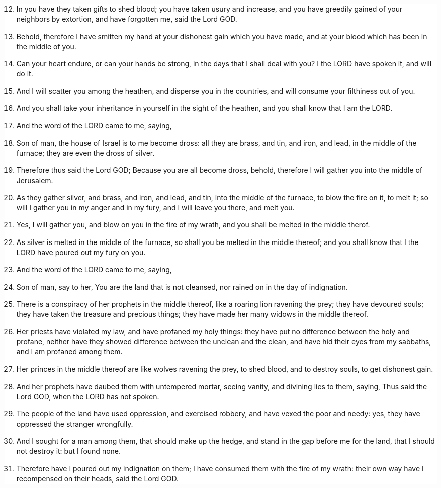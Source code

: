 12. In you have they taken gifts to shed blood; you have taken usury and increase, and you have greedily gained of your neighbors by extortion, and have forgotten me, said the Lord GOD.

13. Behold, therefore I have smitten my hand at your dishonest gain which you have made, and at your blood which has been in the middle of you.

14. Can your heart endure, or can your hands be strong, in the days that I shall deal with you? I the LORD have spoken it, and will do it.

15. And I will scatter you among the heathen, and disperse you in the countries, and will consume your filthiness out of you.

16. And you shall take your inheritance in yourself in the sight of the heathen, and you shall know that I am the LORD.

17. And the word of the LORD came to me, saying,

18. Son of man, the house of Israel is to me become dross: all they are brass, and tin, and iron, and lead, in the middle of the furnace; they are even the dross of silver.

19. Therefore thus said the Lord GOD; Because you are all become dross, behold, therefore I will gather you into the middle of Jerusalem.

20. As they gather silver, and brass, and iron, and lead, and tin, into the middle of the furnace, to blow the fire on it, to melt it; so will I gather you in my anger and in my fury, and I will leave you there, and melt you.

21. Yes, I will gather you, and blow on you in the fire of my wrath, and you shall be melted in the middle therof.

22. As silver is melted in the middle of the furnace, so shall you be melted in the middle thereof; and you shall know that I the LORD have poured out my fury on you.

23. And the word of the LORD came to me, saying,

24. Son of man, say to her, You are the land that is not cleansed, nor rained on in the day of indignation.

25. There is a conspiracy of her prophets in the middle thereof, like a roaring lion ravening the prey; they have devoured souls; they have taken the treasure and precious things; they have made her many widows in the middle thereof.

26. Her priests have violated my law, and have profaned my holy things: they have put no difference between the holy and profane, neither have they showed difference between the unclean and the clean, and have hid their eyes from my sabbaths, and I am profaned among them.

27. Her princes in the middle thereof are like wolves ravening the prey, to shed blood, and to destroy souls, to get dishonest gain.

28. And her prophets have daubed them with untempered mortar, seeing vanity, and divining lies to them, saying, Thus said the Lord GOD, when the LORD has not spoken.

29. The people of the land have used oppression, and exercised robbery, and have vexed the poor and needy: yes, they have oppressed the stranger wrongfully.

30. And I sought for a man among them, that should make up the hedge, and stand in the gap before me for the land, that I should not destroy it: but I found none.

31. Therefore have I poured out my indignation on them; I have consumed them with the fire of my wrath: their own way have I recompensed on their heads, said the Lord GOD.
